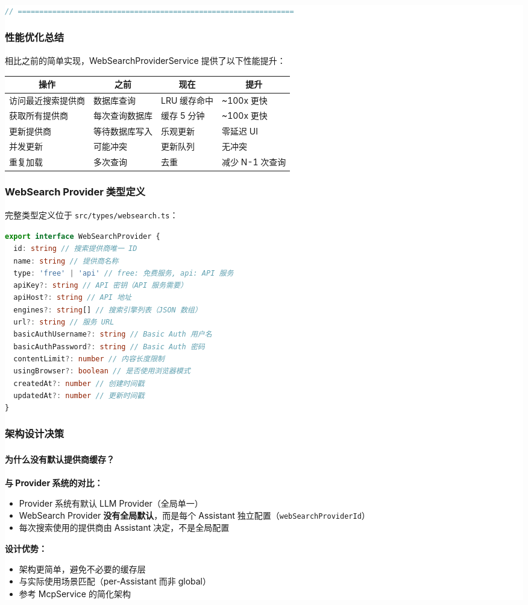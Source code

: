```typescript
// ================================================================
```

### 性能优化总结

相比之前的简单实现，WebSearchProviderService 提供了以下性能提升：

| 操作               | 之前           | 现在         | 提升            |
| ------------------ | -------------- | ------------ | --------------- |
| 访问最近搜索提供商 | 数据库查询     | LRU 缓存命中 | ~100x 更快      |
| 获取所有提供商     | 每次查询数据库 | 缓存 5 分钟  | ~100x 更快      |
| 更新提供商         | 等待数据库写入 | 乐观更新     | 零延迟 UI       |
| 并发更新           | 可能冲突       | 更新队列     | 无冲突          |
| 重复加载           | 多次查询       | 去重         | 减少 N-1 次查询 |

### WebSearch Provider 类型定义

完整类型定义位于 `src/types/websearch.ts`：

```typescript
export interface WebSearchProvider {
  id: string // 搜索提供商唯一 ID
  name: string // 提供商名称
  type: 'free' | 'api' // free: 免费服务, api: API 服务
  apiKey?: string // API 密钥（API 服务需要）
  apiHost?: string // API 地址
  engines?: string[] // 搜索引擎列表（JSON 数组）
  url?: string // 服务 URL
  basicAuthUsername?: string // Basic Auth 用户名
  basicAuthPassword?: string // Basic Auth 密码
  contentLimit?: number // 内容长度限制
  usingBrowser?: boolean // 是否使用浏览器模式
  createdAt?: number // 创建时间戳
  updatedAt?: number // 更新时间戳
}
```

### 架构设计决策

#### 为什么没有默认提供商缓存？

**与 Provider 系统的对比：**

- Provider 系统有默认 LLM Provider（全局单一）
- WebSearch Provider **没有全局默认**，而是每个 Assistant 独立配置（`webSearchProviderId`）
- 每次搜索使用的提供商由 Assistant 决定，不是全局配置

**设计优势：**

- 架构更简单，避免不必要的缓存层
- 与实际使用场景匹配（per-Assistant 而非 global）
- 参考 McpService 的简化架构
